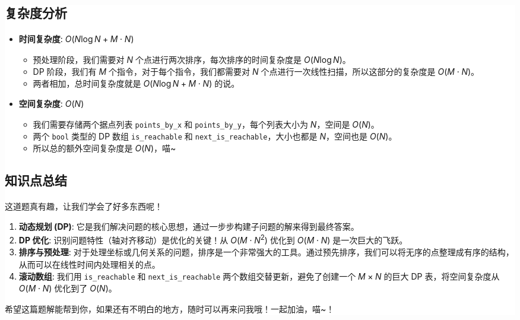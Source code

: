 
## 复杂度分析

- **时间复杂度**: $O(N \log N + M \cdot N)$
    - 预处理阶段，我们需要对 $N$ 个点进行两次排序，每次排序的时间复杂度是 $O(N \log N)$。
    - DP 阶段，我们有 $M$ 个指令，对于每个指令，我们都需要对 $N$ 个点进行一次线性扫描，所以这部分的复杂度是 $O(M \cdot N)$。
    - 两者相加，总时间复杂度就是 $O(N \log N + M \cdot N)$ 的说。

- **空间复杂度**: $O(N)$
    - 我们需要存储两个据点列表 `points_by_x` 和 `points_by_y`，每个列表大小为 $N$，空间是 $O(N)$。
    - 两个 `bool` 类型的 DP 数组 `is_reachable` 和 `next_is_reachable`，大小也都是 $N$，空间也是 $O(N)$。
    - 所以总的额外空间复杂度是 $O(N)$，喵~

## 知识点总结

这道题真有趣，让我们学会了好多东西呢！

1.  **动态规划 (DP)**: 它是我们解决问题的核心思想，通过一步步构建子问题的解来得到最终答案。
2.  **DP 优化**: 识别问题特性（轴对齐移动）是优化的关键！从 $O(M \cdot N^2)$ 优化到 $O(M \cdot N)$ 是一次巨大的飞跃。
3.  **排序与预处理**: 对于处理坐标或几何关系的问题，排序是一个非常强大的工具。通过预先排序，我们可以将无序的点整理成有序的结构，从而可以在线性时间内处理相关的点。
4.  **滚动数组**: 我们用 `is_reachable` 和 `next_is_reachable` 两个数组交替更新，避免了创建一个 $M \times N$ 的巨大 DP 表，将空间复杂度从 $O(M \cdot N)$ 优化到了 $O(N)$。

希望这篇题解能帮到你，如果还有不明白的地方，随时可以再来问我哦！一起加油，喵~！